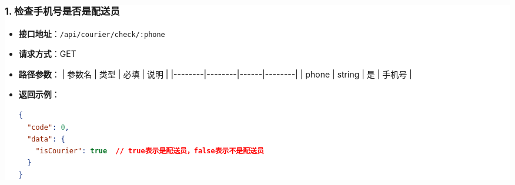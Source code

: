 ### 1. 检查手机号是否是配送员
- **接口地址**：`/api/courier/check/:phone`
- **请求方式**：GET
- **路径参数**：
  | 参数名 | 类型   | 必填 | 说明   |
  |--------|--------|------|--------|
  | phone  | string | 是   | 手机号 |

- **返回示例**：
  ```json
  {
    "code": 0,
    "data": {
      "isCourier": true  // true表示是配送员，false表示不是配送员
    }
  }